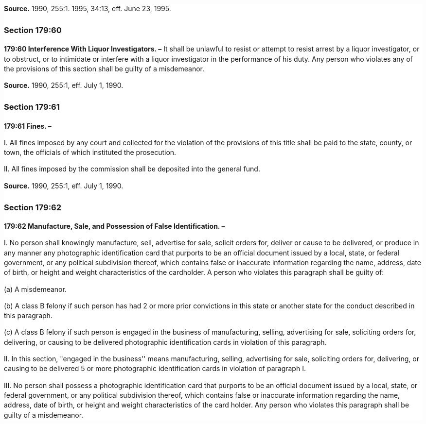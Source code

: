 **Source.** 1990, 255:1. 1995, 34:13, eff. June 23, 1995.

### Section 179:60

 **179:60 Interference With Liquor Investigators. –** It shall be
unlawful to resist or attempt to resist arrest by a liquor investigator,
or to obstruct, or to intimidate or interfere with a liquor investigator
in the performance of his duty. Any person who violates any of the
provisions of this section shall be guilty of a misdemeanor.

**Source.** 1990, 255:1, eff. July 1, 1990.

### Section 179:61

 **179:61 Fines. –**
                                             
 I. All fines imposed by any court and collected for the violation of
the provisions of this title shall be paid to the state, county, or
town, the officials of which instituted the prosecution.
                                             
 II. All fines imposed by the commission shall be deposited into the
general fund.

**Source.** 1990, 255:1, eff. July 1, 1990.

### Section 179:62

 **179:62 Manufacture, Sale, and Possession of False Identification.
–**
                                             
 I. No person shall knowingly manufacture, sell, advertise for sale,
solicit orders for, deliver or cause to be delivered, or produce in any
manner any photographic identification card that purports to be an
official document issued by a local, state, or federal government, or
any political subdivision thereof, which contains false or inaccurate
information regarding the name, address, date of birth, or height and
weight characteristics of the cardholder. A person who violates this
paragraph shall be guilty of:
                                             
 (a) A misdemeanor.
                                             
 (b) A class B felony if such person has had 2 or more prior
convictions in this state or another state for the conduct described in
this paragraph.
                                             
 (c) A class B felony if such person is engaged in the business of
manufacturing, selling, advertising for sale, soliciting orders for,
delivering, or causing to be delivered photographic identification cards
in violation of this paragraph.
                                             
 II. In this section, "engaged in the business'' means manufacturing,
selling, advertising for sale, soliciting orders for, delivering, or
causing to be delivered 5 or more photographic identification cards in
violation of paragraph I.
                                             
 III. No person shall possess a photographic identification card that
purports to be an official document issued by a local, state, or federal
government, or any political subdivision thereof, which contains false
or inaccurate information regarding the name, address, date of birth, or
height and weight characteristics of the card holder. Any person who
violates this paragraph shall be guilty of a misdemeanor.
                                             